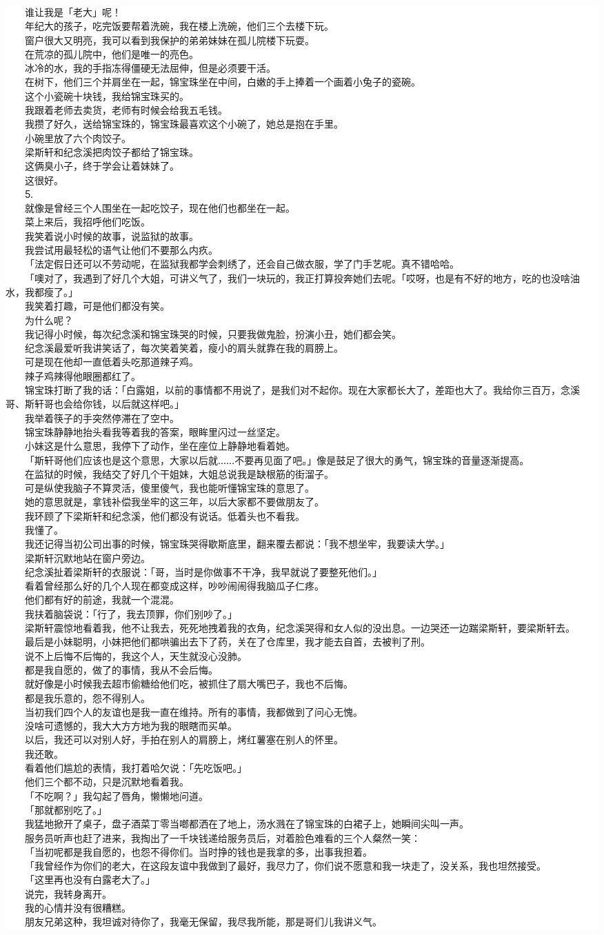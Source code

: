 &emsp;&emsp;谁让我是「老大」呢！  
&emsp;&emsp;年纪大的孩子，吃完饭要帮着洗碗，我在楼上洗碗，他们三个去楼下玩。  
&emsp;&emsp;窗户很大又明亮，我可以看到我保护的弟弟妹妹在孤儿院楼下玩耍。  
&emsp;&emsp;在荒凉的孤儿院中，他们是唯一的亮色。  
&emsp;&emsp;冰冷的水，我的手指冻得僵硬无法屈伸，但是必须要干活。  
&emsp;&emsp;在树下，他们三个并肩坐在一起，锦宝珠坐在中间，白嫩的手上捧着一个画着小兔子的瓷碗。  
&emsp;&emsp;这个小瓷碗十块钱，我给锦宝珠买的。  
&emsp;&emsp;我跟着老师去卖货，老师有时候会给我五毛钱。  
&emsp;&emsp;我攒了好久，送给锦宝珠的，锦宝珠最喜欢这个小碗了，她总是抱在手里。  
&emsp;&emsp;小碗里放了六个肉饺子。  
&emsp;&emsp;梁斯轩和纪念溪把肉饺子都给了锦宝珠。  
&emsp;&emsp;这俩臭小子，终于学会让着妹妹了。  
&emsp;&emsp;这很好。  
&emsp;&emsp;5.  
&emsp;&emsp;就像是曾经三个人围坐在一起吃饺子，现在他们也都坐在一起。  
&emsp;&emsp;菜上来后，我招呼他们吃饭。  
&emsp;&emsp;我笑着说小时候的故事，说监狱的故事。  
&emsp;&emsp;我尝试用最轻松的语气让他们不要那么内疚。  
&emsp;&emsp;「法定假日还可以不劳动呢，在监狱我都学会刺绣了，还会自己做衣服，学了门手艺呢。真不错哈哈。  
&emsp;&emsp;「噢对了，我遇到了好几个大姐，可讲义气了，我们一块玩的，我正打算投奔她们去呢。「哎呀，也是有不好的地方，吃的也没啥油水，我都瘦了。」  
&emsp;&emsp;我笑着打趣，可是他们都没有笑。  
&emsp;&emsp;为什么呢？  
&emsp;&emsp;我记得小时候，每次纪念溪和锦宝珠哭的时候，只要我做鬼脸，扮演小丑，她们都会笑。  
&emsp;&emsp;纪念溪最爱听我讲笑话了，每次笑着笑着，瘦小的肩头就靠在我的肩膀上。  
&emsp;&emsp;可是现在他却一直低着头吃那道辣子鸡。  
&emsp;&emsp;辣子鸡辣得他眼圈都红了。  
&emsp;&emsp;锦宝珠打断了我的话：「白露姐，以前的事情都不用说了，是我们对不起你。现在大家都长大了，差距也大了。我给你三百万，念溪哥、斯轩哥也会给你钱，以后就这样吧。」  
&emsp;&emsp;我举着筷子的手突然停滞在了空中。  
&emsp;&emsp;锦宝珠静静地抬头看我等着我的答案，眼眸里闪过一丝坚定。  
&emsp;&emsp;小妹这是什么意思，我停下了动作，坐在座位上静静地看着她。  
&emsp;&emsp;「斯轩哥他们应该也是这个意思，大家以后就……不要再见面了吧。」像是鼓足了很大的勇气，锦宝珠的音量逐渐提高。  
&emsp;&emsp;在监狱的时候，我结交了好几个干姐妹，大姐总说我是缺根筋的街溜子。  
&emsp;&emsp;可是纵使我脑子不算灵活，傻里傻气，我也能听懂锦宝珠的意思了。  
&emsp;&emsp;她的意思就是，拿钱补偿我坐牢的这三年，以后大家都不要做朋友了。  
&emsp;&emsp;我环顾了下梁斯轩和纪念溪，他们都没有说话。低着头也不看我。  
&emsp;&emsp;我懂了。  
&emsp;&emsp;我还记得当初公司出事的时候，锦宝珠哭得歇斯底里，翻来覆去都说：「我不想坐牢，我要读大学。」  
&emsp;&emsp;梁斯轩沉默地站在窗户旁边。  
&emsp;&emsp;纪念溪扯着梁斯轩的衣服说：「哥，当时是你做事不干净，我早就说了要整死他们。」  
&emsp;&emsp;看着曾经那么好的几个人现在都变成这样，吵吵闹闹得我脑瓜子仁疼。  
&emsp;&emsp;他们都有好的前途，我就一个混混。  
&emsp;&emsp;我扶着脑袋说：「行了，我去顶罪，你们别吵了。」  
&emsp;&emsp;梁斯轩震惊地看着我，他不让我去，死死地拽着我的衣角，纪念溪哭得和女人似的没出息。一边哭还一边踹梁斯轩，要梁斯轩去。  
&emsp;&emsp;最后是小妹聪明，小妹把他们都哄骗出去下了药，关在了仓库里，我才能去自首，去被判了刑。  
&emsp;&emsp;说不上后悔不后悔的，我这个人，天生就没心没肺。  
&emsp;&emsp;都是我自愿的，做了的事情，我从不会后悔。  
&emsp;&emsp;就好像是小时候我去超市偷糖给他们吃，被抓住了扇大嘴巴子，我也不后悔。  
&emsp;&emsp;都是我乐意的，怨不得别人。  
&emsp;&emsp;当初我们四个人的友谊也是我一直在维持。所有的事情，我都做到了问心无愧。  
&emsp;&emsp;没啥可遗憾的，我大大方方地为我的眼瞎而买单。  
&emsp;&emsp;以后，我还可以对别人好，手拍在别人的肩膀上，烤红薯塞在别人的怀里。  
&emsp;&emsp;我还敢。  
&emsp;&emsp;看着他们尴尬的表情，我打着哈欠说：「先吃饭吧。」  
&emsp;&emsp;他们三个都不动，只是沉默地看着我。  
&emsp;&emsp;「不吃啊？」我勾起了唇角，懒懒地问道。  
&emsp;&emsp;「那就都别吃了。」  
&emsp;&emsp;我猛地掀开了桌子，盘子酒菜丁零当啷都洒在了地上，汤水溅在了锦宝珠的白裙子上，她瞬间尖叫一声。  
&emsp;&emsp;服务员听声也赶了进来，我掏出了一千块钱递给服务员后，对着脸色难看的三个人粲然一笑：  
&emsp;&emsp;「当初呢都是我自愿的，也怨不得你们。当时挣的钱也是我拿的多，出事我担着。  
&emsp;&emsp;「我曾经作为你们的老大，在这段友谊中我做到了最好，我尽力了，你们说不愿意和我一块走了，没关系，我也坦然接受。  
&emsp;&emsp;「这里再也没有白露老大了。」  
&emsp;&emsp;说完，我转身离开。  
&emsp;&emsp;我的心情并没有很糟糕。  
&emsp;&emsp;朋友兄弟这种，我坦诚对待你了，我毫无保留，我尽我所能，那是哥们儿我讲义气。  